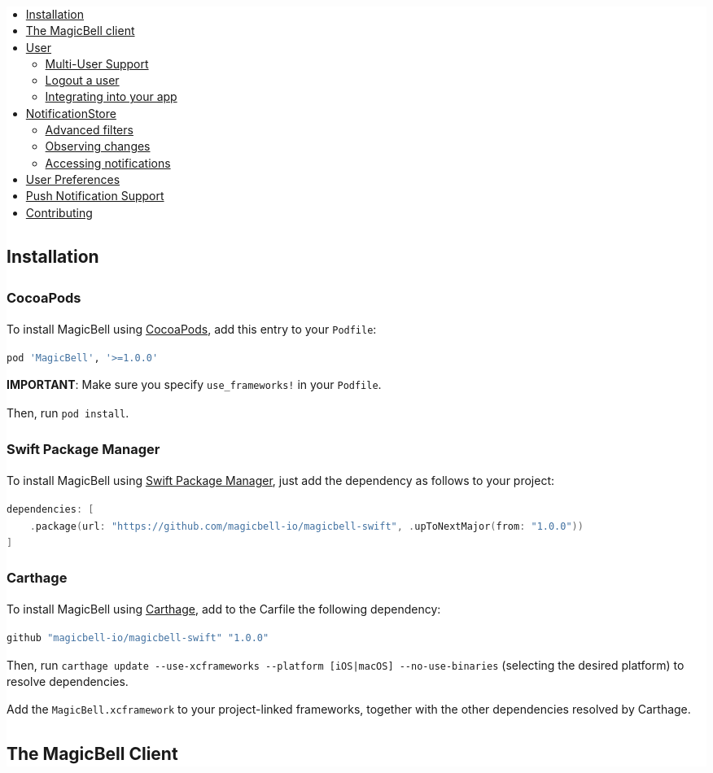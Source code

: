 - [Installation](#installation)
- [The MagicBell client](#the-magicbell-client)
- [User](#user)
  - [Multi-User Support](#multi-user-support)
  - [Logout a user](#logout-a-user)
  - [Integrating into your app](#integrating-into-your-app)
- [NotificationStore](#notificationstore)
  - [Advanced filters](#advanced-filters)
  - [Observing changes](#observing-changes)
  - [Accessing notifications](#accessing-notifications)
- [User Preferences](#user-preferences)
- [Push Notification Support](#push-notifications)
- [Contributing](#contributing)

## Installation

### CocoaPods

To install MagicBell using [CocoaPods](https://cocoapods.org), add this entry to your `Podfile`:

```ruby
pod 'MagicBell', '>=1.0.0'
```

**IMPORTANT**: Make sure you specify `use_frameworks!` in your `Podfile`.

Then, run `pod install`.

### Swift Package Manager

To install MagicBell using [Swift Package Manager](https://www.swift.org/package-manager/), just add the dependency as follows to your project:

```swift
dependencies: [
    .package(url: "https://github.com/magicbell-io/magicbell-swift", .upToNextMajor(from: "1.0.0"))
]
```

### Carthage

To install MagicBell using [Carthage](https://github.com/Carthage/Carthage), add to the Carfile the following dependency:

```ruby
github "magicbell-io/magicbell-swift" "1.0.0"
```

Then, run `carthage update --use-xcframeworks --platform [iOS|macOS] --no-use-binaries` (selecting the desired platform) to resolve dependencies.

Add the `MagicBell.xcframework` to your project-linked frameworks, together with the other dependencies resolved by Carthage.

## The MagicBell Client
